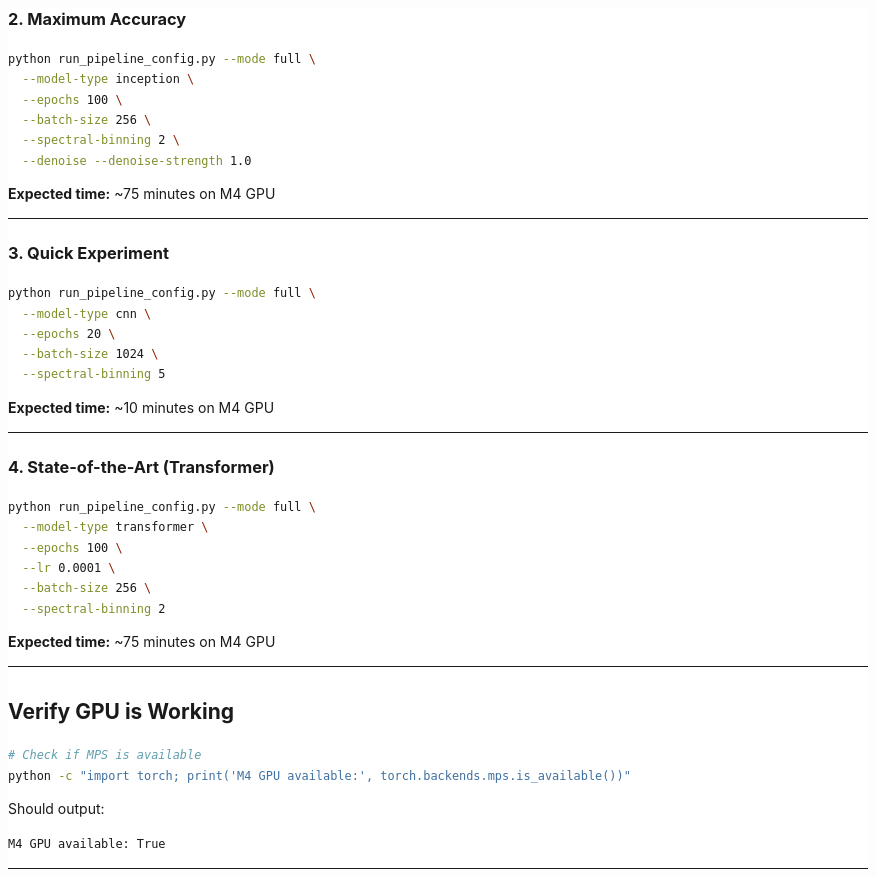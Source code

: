 ### 2. Maximum Accuracy
```bash
python run_pipeline_config.py --mode full \
  --model-type inception \
  --epochs 100 \
  --batch-size 256 \
  --spectral-binning 2 \
  --denoise --denoise-strength 1.0
```

**Expected time:** ~75 minutes on M4 GPU

---

### 3. Quick Experiment
```bash
python run_pipeline_config.py --mode full \
  --model-type cnn \
  --epochs 20 \
  --batch-size 1024 \
  --spectral-binning 5
```

**Expected time:** ~10 minutes on M4 GPU

---

### 4. State-of-the-Art (Transformer)
```bash
python run_pipeline_config.py --mode full \
  --model-type transformer \
  --epochs 100 \
  --lr 0.0001 \
  --batch-size 256 \
  --spectral-binning 2
```

**Expected time:** ~75 minutes on M4 GPU

---

## Verify GPU is Working

```bash
# Check if MPS is available
python -c "import torch; print('M4 GPU available:', torch.backends.mps.is_available())"
```

Should output:
```
M4 GPU available: True
```

---
